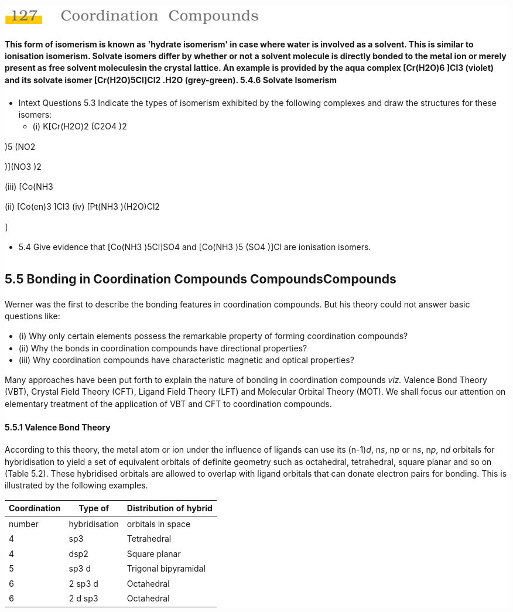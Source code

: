 ![](_page_9_Picture_4.jpeg)

#### This form of isomerism is known as 'hydrate isomerism' in case where water is involved as a solvent. This is similar to ionisation isomerism. Solvate isomers differ by whether or not a solvent molecule is directly bonded to the metal ion or merely present as free solvent moleculesin the crystal lattice. An example is provided by the aqua complex [Cr(H2O)6 ]Cl3 (violet) and its solvate isomer [Cr(H2O)5Cl]Cl2 .H2O (grey-green). 5.4.6 Solvate Isomerism

- Intext Questions 5.3 Indicate the types of isomerism exhibited by the following complexes and draw the structures for these isomers:
	- (i) K[Cr(H2O)2 (C2O4 )2

)5 (NO2

)](NO3 )2

(iii) [Co(NH3

(ii) [Co(en)3 ]Cl3 (iv) [Pt(NH3 )(H2O)Cl2

]

- 5.4 Give evidence that [Co(NH3 )5Cl]SO4 and [Co(NH3 )5 (SO4 )]Cl are ionisation isomers.
## 5.5 Bonding in Coordination Compounds CompoundsCompounds

Werner was the first to describe the bonding features in coordination compounds. But his theory could not answer basic questions like:

- (i) Why only certain elements possess the remarkable property of forming coordination compounds?
- (ii) Why the bonds in coordination compounds have directional properties?
- (iii) Why coordination compounds have characteristic magnetic and optical properties?

Many approaches have been put forth to explain the nature of bonding in coordination compounds *viz.* Valence Bond Theory (VBT), Crystal Field Theory (CFT), Ligand Field Theory (LFT) and Molecular Orbital Theory (MOT). We shall focus our attention on elementary treatment of the application of VBT and CFT to coordination compounds.

#### 5.5.1 Valence Bond Theory

According to this theory, the metal atom or ion under the influence of ligands can use its (n-1)*d*, n*s*, n*p* or n*s*, n*p*, n*d* orbitals for hybridisation to yield a set of equivalent orbitals of definite geometry such as octahedral, tetrahedral, square planar and so on (Table 5.2). These hybridised orbitals are allowed to overlap with ligand orbitals that can donate electron pairs for bonding. This is illustrated by the following examples.

| Coordination | Type of | Distribution of hybrid |
| --- | --- | --- |
| number | hybridisation | orbitals in space |
| 4 | sp3 | Tetrahedral |
| 4 | dsp2 | Square planar |
| 5 | sp3 d | Trigonal bipyramidal |
| 6 | 2 sp3 d | Octahedral |
| 6 | 2 d sp3 | Octahedral |
